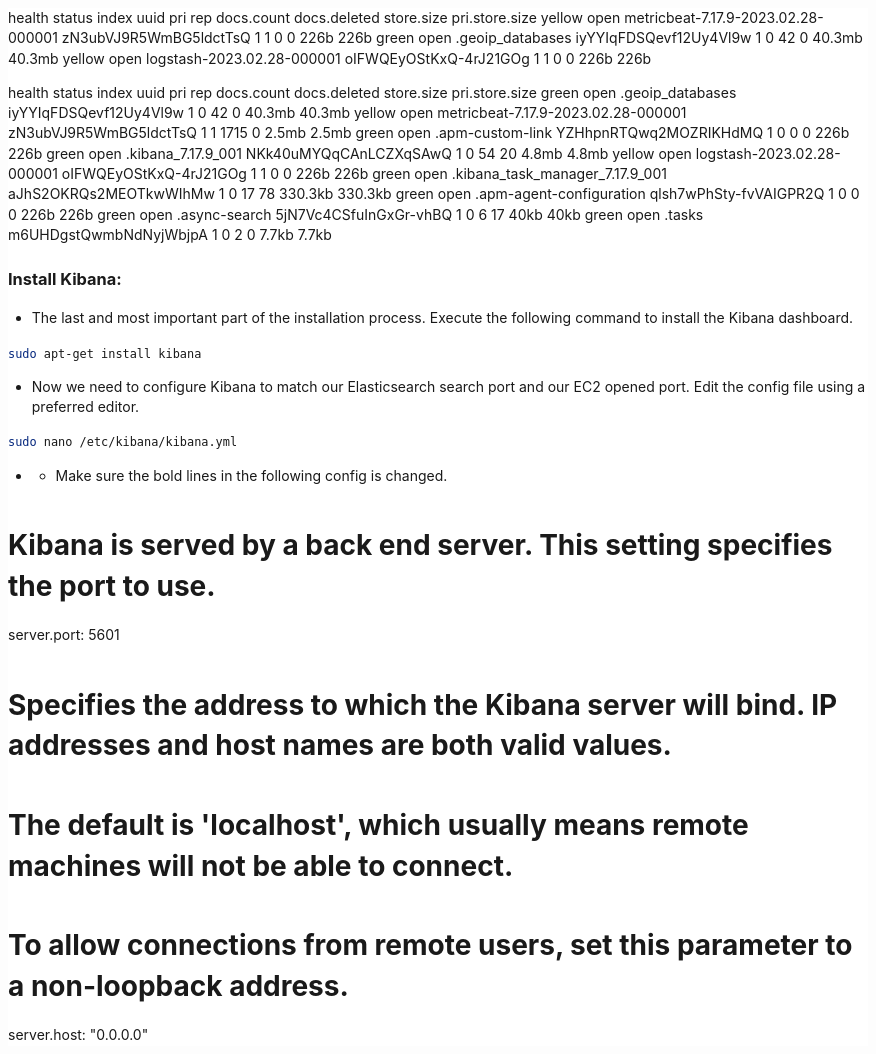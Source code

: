 health status index                               uuid                   pri rep docs.count docs.deleted store.size pri.store.size
yellow open   metricbeat-7.17.9-2023.02.28-000001 zN3ubVJ9R5WmBG5ldctTsQ   1   1          0            0       226b           226b
green  open   .geoip_databases                    iyYYIqFDSQevf12Uy4Vl9w   1   0         42            0     40.3mb         40.3mb
yellow open   logstash-2023.02.28-000001          oIFWQEyOStKxQ-4rJ21GOg   1   1          0            0       226b           226b



health status index                               uuid                   pri rep docs.count docs.deleted store.size pri.store.size
green  open   .geoip_databases                    iyYYIqFDSQevf12Uy4Vl9w   1   0         42            0     40.3mb         40.3mb
yellow open   metricbeat-7.17.9-2023.02.28-000001 zN3ubVJ9R5WmBG5ldctTsQ   1   1       1715            0      2.5mb          2.5mb
green  open   .apm-custom-link                    YZHhpnRTQwq2MOZRIKHdMQ   1   0          0            0       226b           226b
green  open   .kibana_7.17.9_001                  NKk40uMYQqCAnLCZXqSAwQ   1   0         54           20      4.8mb          4.8mb
yellow open   logstash-2023.02.28-000001          oIFWQEyOStKxQ-4rJ21GOg   1   1          0            0       226b           226b
green  open   .kibana_task_manager_7.17.9_001     aJhS2OKRQs2MEOTkwWIhMw   1   0         17           78    330.3kb        330.3kb
green  open   .apm-agent-configuration            qlsh7wPhSty-fvVAIGPR2Q   1   0          0            0       226b           226b
green  open   .async-search                       5jN7Vc4CSfuInGxGr-vhBQ   1   0          6           17       40kb           40kb
green  open   .tasks                              m6UHDgstQwmbNdNyjWbjpA   1   0          2            0      7.7kb          7.7kb



### Install Kibana:

- The last and most important part of the installation process. Execute the following command to install the Kibana dashboard.

```bash
sudo apt-get install kibana
```

- Now we need to configure Kibana to match our Elasticsearch search port and our EC2 opened port. Edit the config file using a preferred editor.

```bash
sudo nano /etc/kibana/kibana.yml
```

* * Make sure the bold lines in the following config is changed.

# Kibana is served by a back end server. This setting specifies the port to use.
server.port: 5601
# Specifies the address to which the Kibana server will bind. IP addresses and host names are both valid values.
# The default is 'localhost', which usually means remote machines will not be able to connect.
# To allow connections from remote users, set this parameter to a non-loopback address.
server.host: "0.0.0.0"